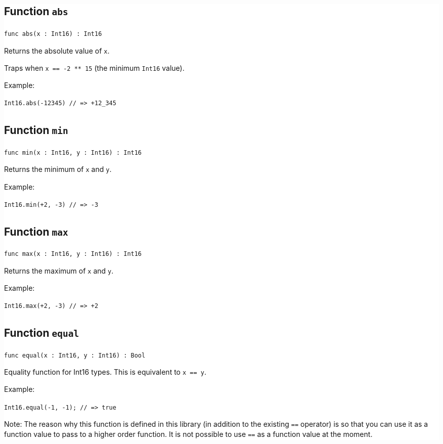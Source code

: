 ## Function `abs`
``` motoko no-repl
func abs(x : Int16) : Int16
```

Returns the absolute value of `x`.

Traps when `x == -2 ** 15` (the minimum `Int16` value).

Example:
```motoko include=import
Int16.abs(-12345) // => +12_345
```

## Function `min`
``` motoko no-repl
func min(x : Int16, y : Int16) : Int16
```

Returns the minimum of `x` and `y`.

Example:
```motoko include=import
Int16.min(+2, -3) // => -3
```

## Function `max`
``` motoko no-repl
func max(x : Int16, y : Int16) : Int16
```

Returns the maximum of `x` and `y`.

Example:
```motoko include=import
Int16.max(+2, -3) // => +2
```

## Function `equal`
``` motoko no-repl
func equal(x : Int16, y : Int16) : Bool
```

Equality function for Int16 types.
This is equivalent to `x == y`.

Example:
```motoko include=import
Int16.equal(-1, -1); // => true
```

Note: The reason why this function is defined in this library (in addition
to the existing `==` operator) is so that you can use it as a function
value to pass to a higher order function. It is not possible to use `==`
as a function value at the moment.
